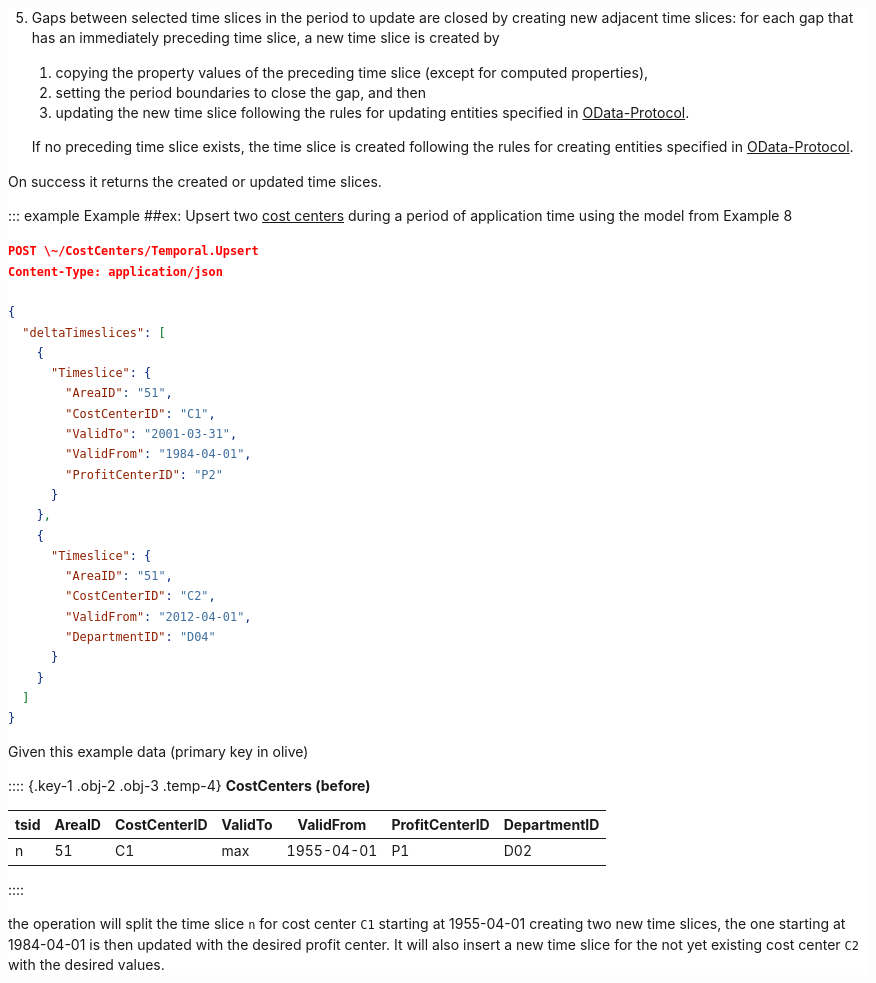 5. Gaps between selected time slices in the period to update are closed
   by creating new adjacent time slices: for each gap that has an
   immediately preceding time slice, a new time slice is created by

   1. copying the property values of the preceding time slice
      (except for computed properties),
   2. setting the period boundaries to close the gap, and then
   3. updating the new time slice following the rules for updating
      entities specified in [OData-Protocol](#ODataProtocol).

   If no preceding time slice exists, the time slice is created following
   the rules for creating entities specified in [OData-Protocol](#ODataProtocol).

On success it returns the created or updated time slices.

::: example
Example ##ex: Upsert two [cost centers](#CostCenters)
during a period of application time using the model from Example 8
```json
POST \~/CostCenters/Temporal.Upsert
Content-Type: application/json

{
  "deltaTimeslices": [
    {
      "Timeslice": {
        "AreaID": "51",
        "CostCenterID": "C1",
        "ValidTo": "2001-03-31",
        "ValidFrom": "1984-04-01",
        "ProfitCenterID": "P2"
      }
    },
    {
      "Timeslice": {
        "AreaID": "51",
        "CostCenterID": "C2",
        "ValidFrom": "2012-04-01",
        "DepartmentID": "D04"
      }
    }
  ]
}
```
Given this example data (primary key in olive)

:::: {.key-1 .obj-2 .obj-3 .temp-4}
**CostCenters (before)**

tsid | AreaID | CostCenterID | ValidTo    | ValidFrom  | ProfitCenterID | DepartmentID
-----|--------|--------------|------------|------------|----------------|-------------
n    | 51     | C1           | max        | 1955-04-01 | P1             | D02
::::

the operation will split the time slice `n` for
cost center `C1` starting at 1955-04-01 creating two new time slices,
the one starting at 1984-04-01 is then updated with the desired profit
center. It will also insert a new time slice for the not yet existing
cost center `C2` with the desired values.
